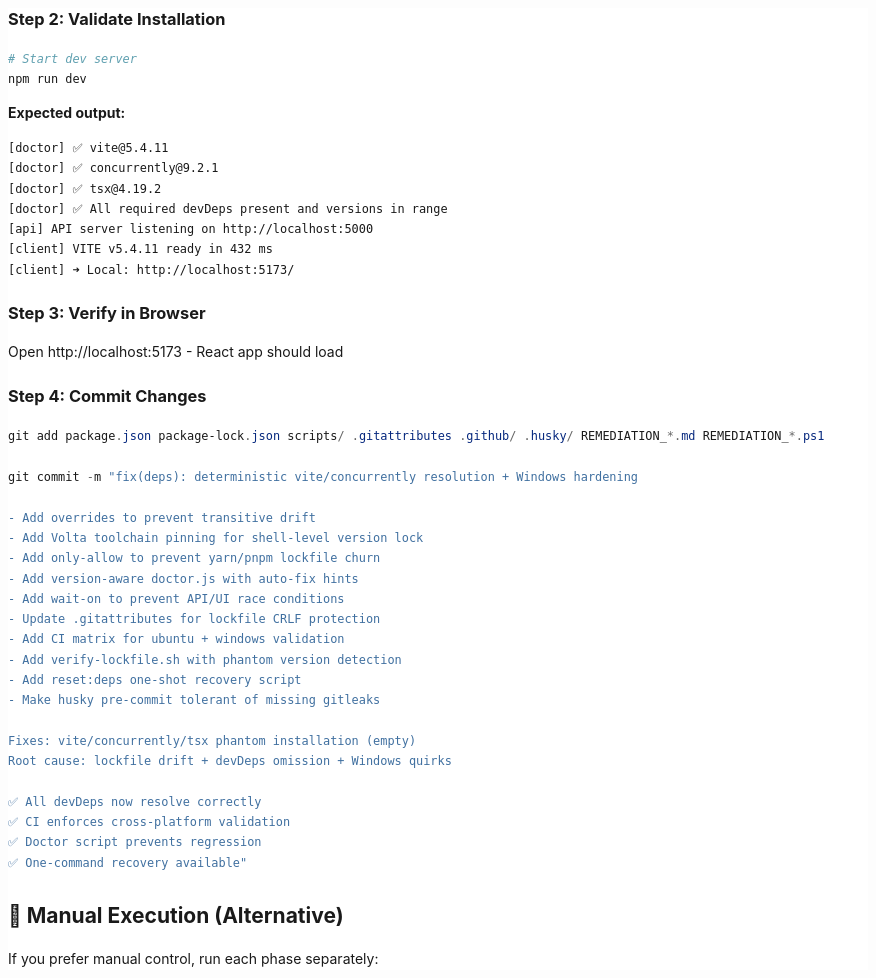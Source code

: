 ### Step 2: Validate Installation

```powershell
# Start dev server
npm run dev
```

**Expected output:**
```
[doctor] ✅ vite@5.4.11
[doctor] ✅ concurrently@9.2.1
[doctor] ✅ tsx@4.19.2
[doctor] ✅ All required devDeps present and versions in range
[api] API server listening on http://localhost:5000
[client] VITE v5.4.11 ready in 432 ms
[client] ➜ Local: http://localhost:5173/
```

### Step 3: Verify in Browser

Open http://localhost:5173 - React app should load

### Step 4: Commit Changes

```powershell
git add package.json package-lock.json scripts/ .gitattributes .github/ .husky/ REMEDIATION_*.md REMEDIATION_*.ps1

git commit -m "fix(deps): deterministic vite/concurrently resolution + Windows hardening

- Add overrides to prevent transitive drift
- Add Volta toolchain pinning for shell-level version lock
- Add only-allow to prevent yarn/pnpm lockfile churn
- Add version-aware doctor.js with auto-fix hints
- Add wait-on to prevent API/UI race conditions
- Update .gitattributes for lockfile CRLF protection
- Add CI matrix for ubuntu + windows validation
- Add verify-lockfile.sh with phantom version detection
- Add reset:deps one-shot recovery script
- Make husky pre-commit tolerant of missing gitleaks

Fixes: vite/concurrently/tsx phantom installation (empty)
Root cause: lockfile drift + devDeps omission + Windows quirks

✅ All devDeps now resolve correctly
✅ CI enforces cross-platform validation
✅ Doctor script prevents regression
✅ One-command recovery available"
```

## 🔄 Manual Execution (Alternative)

If you prefer manual control, run each phase separately:
